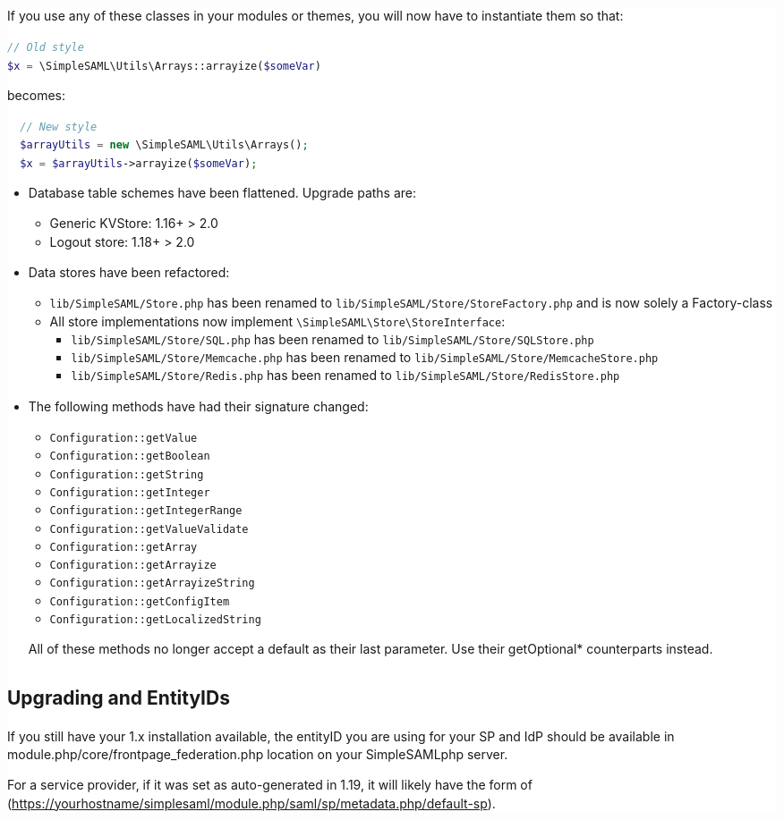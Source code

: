   If you use any of these classes in your modules or themes, you will now have to instantiate them so that:

```php
// Old style
$x = \SimpleSAML\Utils\Arrays::arrayize($someVar)
```

  becomes:

```php
  // New style
  $arrayUtils = new \SimpleSAML\Utils\Arrays();
  $x = $arrayUtils->arrayize($someVar);
```

- Database table schemes have been flattened. Upgrade paths are:
  - Generic KVStore:  1.16+ > 2.0
  - Logout store:     1.18+ > 2.0

- Data stores have been refactored:
  - `lib/SimpleSAML/Store.php` has been renamed to `lib/SimpleSAML/Store/StoreFactory.php` and is now solely a Factory-class
  - All store implementations now implement `\SimpleSAML\Store\StoreInterface`:
    - `lib/SimpleSAML/Store/SQL.php` has been renamed to `lib/SimpleSAML/Store/SQLStore.php`
    - `lib/SimpleSAML/Store/Memcache.php` has been renamed to `lib/SimpleSAML/Store/MemcacheStore.php`
    - `lib/SimpleSAML/Store/Redis.php` has been renamed to `lib/SimpleSAML/Store/RedisStore.php`

- The following methods have had their signature changed:
  - `Configuration::getValue`
  - `Configuration::getBoolean`
  - `Configuration::getString`
  - `Configuration::getInteger`
  - `Configuration::getIntegerRange`
  - `Configuration::getValueValidate`
  - `Configuration::getArray`
  - `Configuration::getArrayize`
  - `Configuration::getArrayizeString`
  - `Configuration::getConfigItem`
  - `Configuration::getLocalizedString`

  All of these methods no longer accept a default as their last parameter. Use their getOptional* counterparts instead.

[1]: https://github.com/simplesamlphp/simplesamlphp/wiki/Migrating-translations-(pre-migration)
[2]: https://github.com/simplesamlphp/simplesamlphp/wiki/Twig:-Migrating-templates

## Upgrading and EntityIDs

If you still have your 1.x installation available, the entityID you
are using for your SP and IdP should be available in
module.php/core/frontpage_federation.php location on your
SimpleSAMLphp server.

For a service provider, if it was set as auto-generated in 1.19, it
will likely have the form of (<https://yourhostname/simplesaml/module.php/saml/sp/metadata.php/default-sp>).
